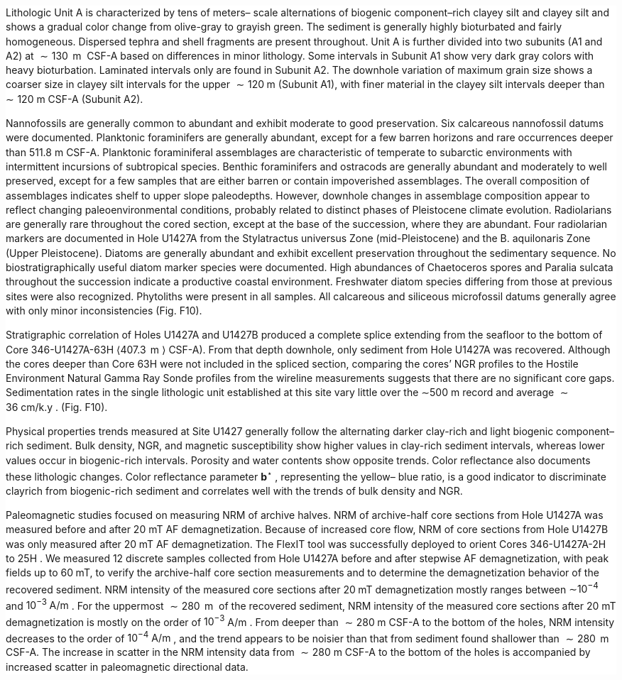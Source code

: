 Lithologic Unit A is characterized by tens of meters– scale  alternations  of  biogenic  component–rich clayey silt and clayey silt and shows a gradual color change from olive-gray to grayish green. The sediment is generally highly bioturbated and fairly homogeneous. Dispersed tephra and shell fragments are present throughout. Unit A is further divided into two subunits (A1 and A2) at ${\sim}130\,\mathrm{~m~}$ CSF-A based on differences in minor lithology. Some intervals in Subunit A1 show very dark gray colors with heavy bioturbation. Laminated intervals only are found in Subunit A2. The downhole variation of maximum grain size shows a coarser size in clayey silt intervals for the upper ${\sim}120\;\mathrm{m}$ (Subunit A1), with finer material in the clayey silt intervals deeper than ${\sim}120\ \mathrm{m}$ CSF-A (Subunit A2).  

Nannofossils are generally common to abundant and exhibit moderate to good preservation. Six calcareous  nannofossil  datums  were  documented. Planktonic foraminifers are generally abundant, except for a few barren horizons and rare occurrences deeper than 511.8 m CSF-A. Planktonic foraminiferal assemblages are characteristic of temperate to subarctic environments with intermittent incursions of subtropical species. Benthic foraminifers and ostracods are generally abundant and moderately to well preserved, except for a few samples that are either barren or contain impoverished assemblages. The overall composition of assemblages indicates shelf to upper  slope  paleodepths.  However,  downhole changes in assemblage composition appear to reflect changing paleoenvironmental conditions, probably related to distinct phases of Pleistocene climate evolution. Radiolarians are generally rare throughout the cored section, except at the base of the succession, where they are abundant. Four radiolarian markers are documented in Hole U1427A from the Stylatractus universus Zone (mid-Pleistocene) and the B. aquilonaris Zone (Upper Pleistocene). Diatoms are generally abundant and exhibit excellent preservation throughout the sedimentary sequence. No biostratigraphically useful diatom marker species were documented. High abundances of Chaetoceros spores and Paralia sulcata throughout the succession indicate a productive coastal environment. Freshwater diatom species differing from those at previous sites were also recognized. Phytoliths were present in all samples. All calcareous and siliceous microfossil datums generally agree with only minor inconsistencies (Fig. F10).  

Stratigraphic  correlation  of  Holes  U1427A  and U1427B produced a complete splice extending from the seafloor to the bottom of Core 346-U1427A-63H $\ensuremath{\left\langle407.3\,\mathrm{~m~}\right\rangle}$ CSF-A). From that depth downhole, only sediment from Hole U1427A was recovered. Although the cores deeper than Core 63H were not included in the spliced section, comparing the cores’ NGR profiles to the Hostile Environment Natural Gamma Ray Sonde profiles from the wireline measurements suggests that there are no significant core gaps. Sedimentation rates in the single lithologic unit established at this site vary little over the $\mathord{\sim}500$ m record and average ${\sim}36~\mathrm{cm/k.y}$ . (Fig. F10).  

Physical properties trends measured at Site U1427 generally follow the alternating darker clay-rich and light biogenic component–rich sediment. Bulk density, NGR, and magnetic susceptibility show higher values in clay-rich sediment intervals, whereas lower values occur in biogenic-rich intervals. Porosity and water contents show opposite trends. Color reflectance also documents these lithologic changes. Color reflectance parameter $\mathbf{b}^{\star}$ , representing the yellow– blue ratio, is a good indicator to discriminate clayrich from biogenic-rich sediment and correlates well with the trends of bulk density and NGR.  

Paleomagnetic studies focused on measuring NRM of archive halves. NRM of archive-half core sections from Hole U1427A was measured before and after 20 mT AF demagnetization. Because of increased core flow, NRM of core sections from Hole U1427B was only measured after $20\;\mathrm{mT}$ AF demagnetization. The FlexIT tool was successfully deployed to orient Cores 346-U1427A-2H to $25\mathrm{H}$ . We measured 12 discrete samples collected from Hole U1427A before and after stepwise AF demagnetization, with peak fields up to $60\;\mathrm{mT},$ to verify the archive-half core section measurements and to determine the demagnetization behavior of the recovered sediment. NRM intensity of the measured core sections after $20\;\mathrm{mT}$ demagnetization mostly ranges between $\mathrm{\sim}10^{-4}$ and $10^{-3}\;\mathrm{A/m}$ . For the uppermost ${\sim}280\,\mathrm{~m~}$ of the recovered sediment, NRM intensity of the measured core sections after 20 mT demagnetization is mostly on the order of $10^{-3}$ $\mathrm{A}/\mathrm{m}$ . From deeper than ${\sim}280\;\mathrm{m}$ CSF-A to the bottom of the holes, NRM intensity decreases to the order of $10^{-4}\ \mathrm{A/m}$ , and the trend appears to be noisier than that from sediment found shallower than ${\sim}280\,\mathrm{~m~}$ CSF-A. The increase in scatter in the NRM intensity data from ${\sim}280\ \mathrm{m}$ CSF-A to the bottom of the holes is accompanied by increased scatter in paleomagnetic directional data.  
